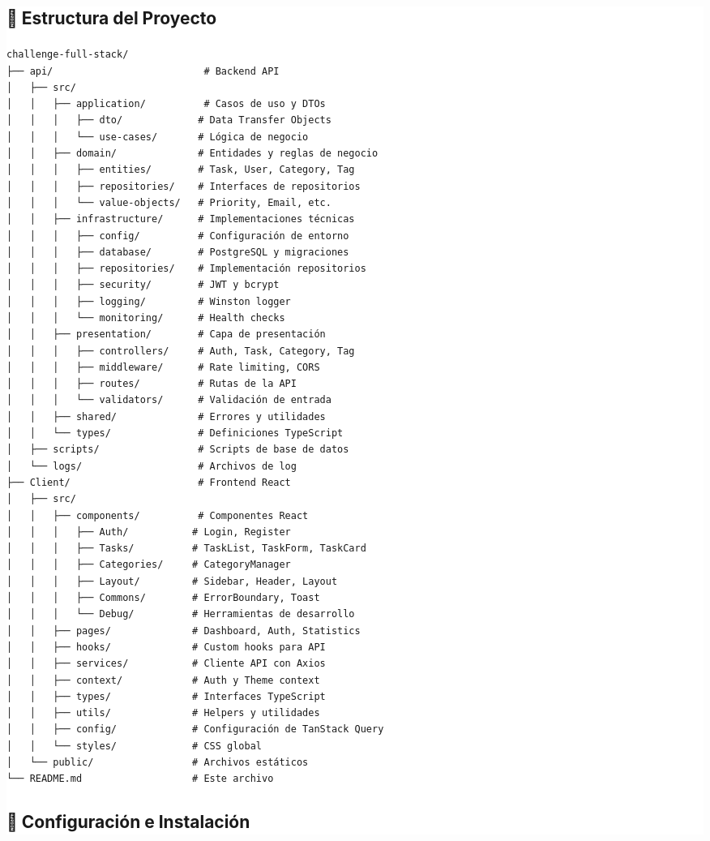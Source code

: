 ## 📁 Estructura del Proyecto

```
challenge-full-stack/
├── api/                          # Backend API
│   ├── src/
│   │   ├── application/          # Casos de uso y DTOs
│   │   │   ├── dto/             # Data Transfer Objects
│   │   │   └── use-cases/       # Lógica de negocio
│   │   ├── domain/              # Entidades y reglas de negocio
│   │   │   ├── entities/        # Task, User, Category, Tag
│   │   │   ├── repositories/    # Interfaces de repositorios
│   │   │   └── value-objects/   # Priority, Email, etc.
│   │   ├── infrastructure/      # Implementaciones técnicas
│   │   │   ├── config/          # Configuración de entorno
│   │   │   ├── database/        # PostgreSQL y migraciones
│   │   │   ├── repositories/    # Implementación repositorios
│   │   │   ├── security/        # JWT y bcrypt
│   │   │   ├── logging/         # Winston logger
│   │   │   └── monitoring/      # Health checks
│   │   ├── presentation/        # Capa de presentación
│   │   │   ├── controllers/     # Auth, Task, Category, Tag
│   │   │   ├── middleware/      # Rate limiting, CORS
│   │   │   ├── routes/          # Rutas de la API
│   │   │   └── validators/      # Validación de entrada
│   │   ├── shared/              # Errores y utilidades
│   │   └── types/               # Definiciones TypeScript
│   ├── scripts/                 # Scripts de base de datos
│   └── logs/                    # Archivos de log
├── Client/                      # Frontend React
│   ├── src/
│   │   ├── components/          # Componentes React
│   │   │   ├── Auth/           # Login, Register
│   │   │   ├── Tasks/          # TaskList, TaskForm, TaskCard
│   │   │   ├── Categories/     # CategoryManager
│   │   │   ├── Layout/         # Sidebar, Header, Layout
│   │   │   ├── Commons/        # ErrorBoundary, Toast
│   │   │   └── Debug/          # Herramientas de desarrollo
│   │   ├── pages/              # Dashboard, Auth, Statistics
│   │   ├── hooks/              # Custom hooks para API
│   │   ├── services/           # Cliente API con Axios
│   │   ├── context/            # Auth y Theme context
│   │   ├── types/              # Interfaces TypeScript
│   │   ├── utils/              # Helpers y utilidades
│   │   ├── config/             # Configuración de TanStack Query
│   │   └── styles/             # CSS global
│   └── public/                 # Archivos estáticos
└── README.md                   # Este archivo
```

## 🚀 Configuración e Instalación
